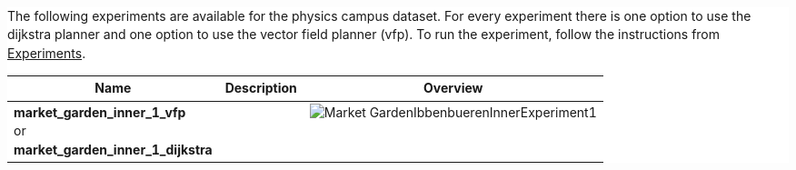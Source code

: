 The following experiments are available for the physics campus dataset. For every experiment there is one option to use the dijkstra planner and one option to use the vector field planner (vfp). To run the experiment, follow the instructions from [Experiments](#experiments).

| Name                                                                        | Description | Overview                                                                                                                                                                                                                                 |
| --------------------------------------------------------------------------- | ----------- | ---------------------------------------------------------------------------------------------------------------------------------------------------------------------------------------------------------------------------------------- |
| **market_garden_inner_1_vfp**<br/>or<br/>**market_garden_inner_1_dijkstra** |             | <img src="maps/market_garden_ibbenbueren/market_garden_ibbenbueren_inner_experiment_1_vfp.png?raw=true" title="Market Garden Ibbenbüren Inner Experiment 1" alt="Market GardenIbbenbuerenInnerExperiment1" width="200"> |
